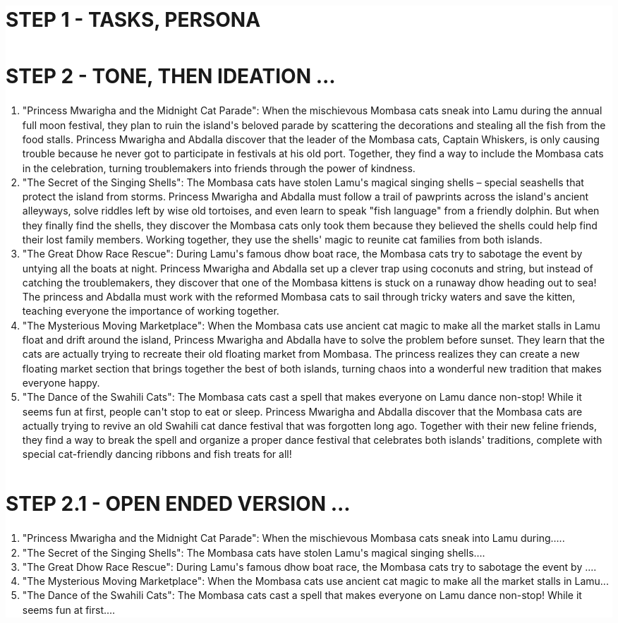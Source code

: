 
# STEP 1 - TASKS, PERSONA
# STEP 2 - TONE, THEN IDEATION ...

1. "Princess Mwarigha and the Midnight Cat Parade": When the mischievous Mombasa cats sneak into Lamu during the annual full moon festival, they plan to ruin the island's beloved parade by scattering the decorations and stealing all the fish from the food stalls. Princess Mwarigha and Abdalla discover that the leader of the Mombasa cats, Captain Whiskers, is only causing trouble because he never got to participate in festivals at his old port. Together, they find a way to include the Mombasa cats in the celebration, turning troublemakers into friends through the power of kindness.
2. "The Secret of the Singing Shells": The Mombasa cats have stolen Lamu's magical singing shells – special seashells that protect the island from storms. Princess Mwarigha and Abdalla must follow a trail of pawprints across the island's ancient alleyways, solve riddles left by wise old tortoises, and even learn to speak "fish language" from a friendly dolphin. But when they finally find the shells, they discover the Mombasa cats only took them because they believed the shells could help find their lost family members. Working together, they use the shells' magic to reunite cat families from both islands.
3. "The Great Dhow Race Rescue": During Lamu's famous dhow boat race, the Mombasa cats try to sabotage the event by untying all the boats at night. Princess Mwarigha and Abdalla set up a clever trap using coconuts and string, but instead of catching the troublemakers, they discover that one of the Mombasa kittens is stuck on a runaway dhow heading out to sea! The princess and Abdalla must work with the reformed Mombasa cats to sail through tricky waters and save the kitten, teaching everyone the importance of working together.
4. "The Mysterious Moving Marketplace": When the Mombasa cats use ancient cat magic to make all the market stalls in Lamu float and drift around the island, Princess Mwarigha and Abdalla have to solve the problem before sunset. They learn that the cats are actually trying to recreate their old floating market from Mombasa. The princess realizes they can create a new floating market section that brings together the best of both islands, turning chaos into a wonderful new tradition that makes everyone happy.
5. "The Dance of the Swahili Cats": The Mombasa cats cast a spell that makes everyone on Lamu dance non-stop! While it seems fun at first, people can't stop to eat or sleep. Princess Mwarigha and Abdalla discover that the Mombasa cats are actually trying to revive an old Swahili cat dance festival that was forgotten long ago. Together with their new feline friends, they find a way to break the spell and organize a proper dance festival that celebrates both islands' traditions, complete with special cat-friendly dancing ribbons and fish treats for all!


# STEP 2.1 - OPEN ENDED VERSION ...
1. "Princess Mwarigha and the Midnight Cat Parade": When the mischievous Mombasa cats sneak into Lamu during..... 
2. "The Secret of the Singing Shells": The Mombasa cats have stolen Lamu's magical singing shells....
3. "The Great Dhow Race Rescue": During Lamu's famous dhow boat race, the Mombasa cats try to sabotage the event by ....
4. "The Mysterious Moving Marketplace": When the Mombasa cats use ancient cat magic to make all the market stalls in Lamu...
5. "The Dance of the Swahili Cats": The Mombasa cats cast a spell that makes everyone on Lamu dance non-stop! While it seems fun at first....
